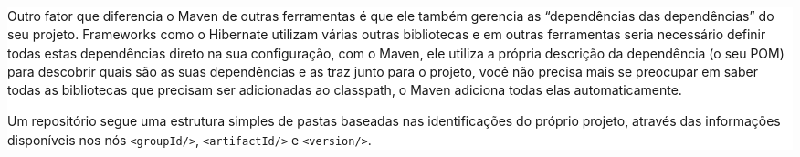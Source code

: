 Outro fator que diferencia o Maven de outras ferramentas é que ele também gerencia as “dependências das dependências” do seu projeto. Frameworks como o Hibernate utilizam várias outras bibliotecas e em outras ferramentas seria necessário definir todas estas dependências direto na sua configuração, com o Maven, ele utiliza a própria descrição da dependência (o seu POM) para descobrir quais são as suas dependências e as traz junto para o projeto, você não precisa mais se preocupar em saber todas as bibliotecas que precisam ser adicionadas ao classpath, o Maven adiciona todas elas automaticamente.

Um repositório segue uma estrutura simples de pastas baseadas nas identificações do próprio projeto, através das informações disponíveis nos nós `<groupId/>`, `<artifactId/>` e `<version/>`.